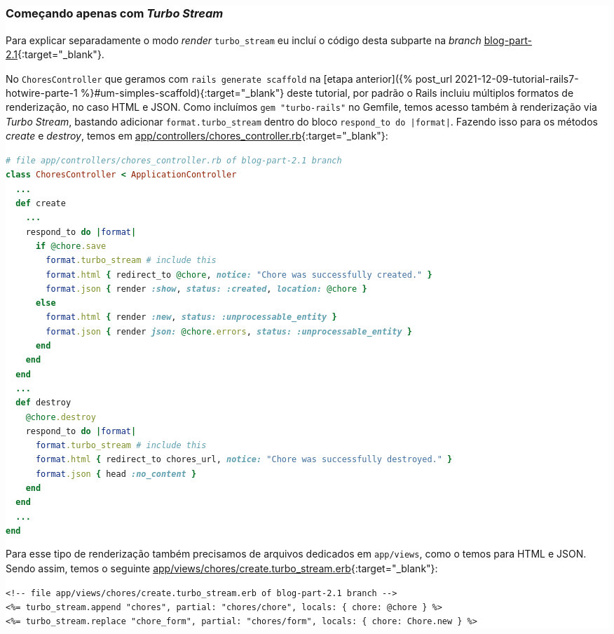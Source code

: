 ### Começando apenas com *Turbo Stream*
Para explicar separadamente o modo *render* `turbo_stream` eu incluí o código desta subparte na
*branch* [blog-part-2.1](https://github.com/callmarx/LearningHotwire/tree/blog-part-2.1){:target="_blank"}.

No `ChoresController` que geramos com `rails generate scaffold` na
[etapa anterior]({% post_url 2021-12-09-tutorial-rails7-hotwire-parte-1 %}#um-simples-scaffold){:target="_blank"}
deste tutorial, por padrão o Rails incluiu múltiplos formatos de renderização, no caso HTML e JSON.
Como incluímos `gem "turbo-rails"` no Gemfile, temos acesso também à renderização via *Turbo Stream*,
bastando adicionar `format.turbo_stream` dentro do bloco `respond_to do |format|`. Fazendo isso
para os métodos *create* e *destroy*, temos em
[app/controllers/chores_controller.rb](https://github.com/callmarx/LearningHotwire/blob/blog-part-2.1/app/controllers/chores_controller.rb){:target="_blank"}:
```ruby
# file app/controllers/chores_controller.rb of blog-part-2.1 branch
class ChoresController < ApplicationController
  ...
  def create
    ...
    respond_to do |format|
      if @chore.save
        format.turbo_stream # include this
        format.html { redirect_to @chore, notice: "Chore was successfully created." }
        format.json { render :show, status: :created, location: @chore }
      else
        format.html { render :new, status: :unprocessable_entity }
        format.json { render json: @chore.errors, status: :unprocessable_entity }
      end
    end
  end
  ...
  def destroy
    @chore.destroy
    respond_to do |format|
      format.turbo_stream # include this
      format.html { redirect_to chores_url, notice: "Chore was successfully destroyed." }
      format.json { head :no_content }
    end
  end
  ...
end
```

Para esse tipo de renderização também precisamos de arquivos dedicados em `app/views`, como o temos
para HTML e JSON. Sendo assim, temos o seguinte
[app/views/chores/create.turbo_stream.erb](https://github.com/callmarx/LearningHotwire/blob/blog-part-2.1/app/views/chores/create.turbo_stream.erb){:target="_blank"}:
```erb
<!-- file app/views/chores/create.turbo_stream.erb of blog-part-2.1 branch -->
<%= turbo_stream.append "chores", partial: "chores/chore", locals: { chore: @chore } %>
<%= turbo_stream.replace "chore_form", partial: "chores/form", locals: { chore: Chore.new } %>
```
